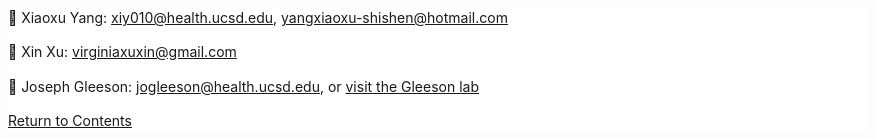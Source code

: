 :email: Xiaoxu Yang: [xiy010@health.ucsd.edu](mailto:xiy010@health.ucsd.edu), [yangxiaoxu-shishen@hotmail.com](mailto:yangxiaoxu-shishen@hotmail.com)

:email: Xin Xu: [virginiaxuxin@gmail.com](mailto:virginiaxuxin@gmail.com)

:email: Joseph Gleeson: [jogleeson@health.ucsd.edu](mailto:jogleeson@health.ucsd.edu), or [visit the Gleeson lab](https://gleesonlab.ucsd.edu) 

[Return to Contents](#Contents)

